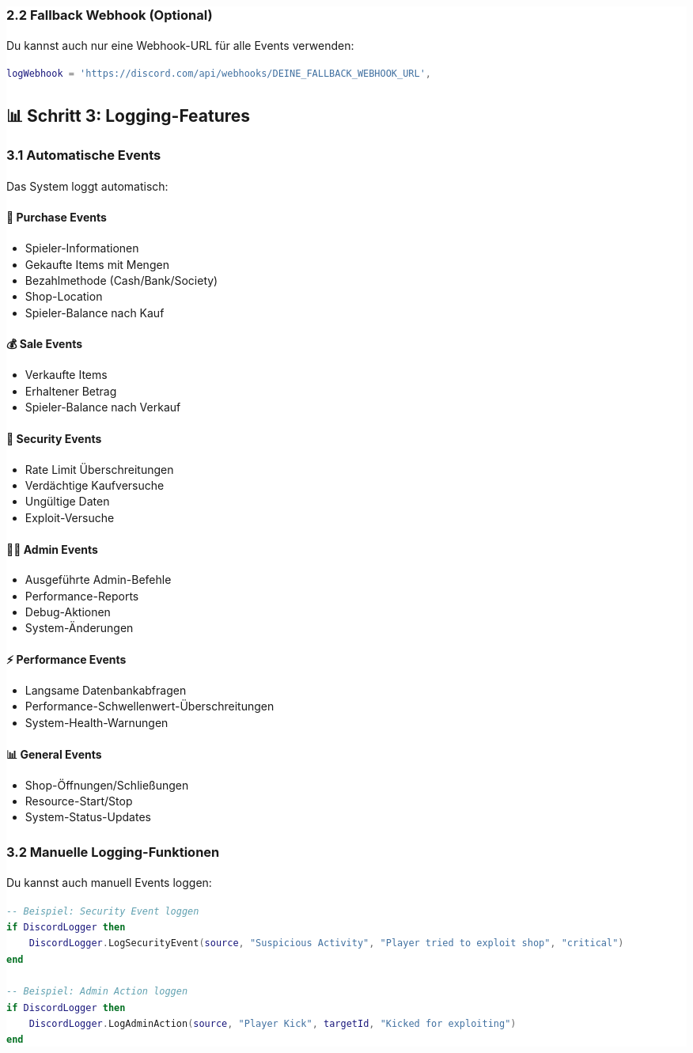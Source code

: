 ### 2.2 Fallback Webhook (Optional)
Du kannst auch nur eine Webhook-URL für alle Events verwenden:

```lua
logWebhook = 'https://discord.com/api/webhooks/DEINE_FALLBACK_WEBHOOK_URL',
```

## 📊 **Schritt 3: Logging-Features**

### 3.1 Automatische Events
Das System loggt automatisch:

#### 🛒 **Purchase Events**
- Spieler-Informationen
- Gekaufte Items mit Mengen
- Bezahlmethode (Cash/Bank/Society)
- Shop-Location
- Spieler-Balance nach Kauf

#### 💰 **Sale Events**
- Verkaufte Items
- Erhaltener Betrag
- Spieler-Balance nach Verkauf

#### 🚨 **Security Events**
- Rate Limit Überschreitungen
- Verdächtige Kaufversuche
- Ungültige Daten
- Exploit-Versuche

#### 👮‍♂️ **Admin Events**
- Ausgeführte Admin-Befehle
- Performance-Reports
- Debug-Aktionen
- System-Änderungen

#### ⚡ **Performance Events**
- Langsame Datenbankabfragen
- Performance-Schwellenwert-Überschreitungen
- System-Health-Warnungen

#### 📊 **General Events**
- Shop-Öffnungen/Schließungen
- Resource-Start/Stop
- System-Status-Updates

### 3.2 Manuelle Logging-Funktionen
Du kannst auch manuell Events loggen:

```lua
-- Beispiel: Security Event loggen
if DiscordLogger then
    DiscordLogger.LogSecurityEvent(source, "Suspicious Activity", "Player tried to exploit shop", "critical")
end

-- Beispiel: Admin Action loggen
if DiscordLogger then
    DiscordLogger.LogAdminAction(source, "Player Kick", targetId, "Kicked for exploiting")
end
```
